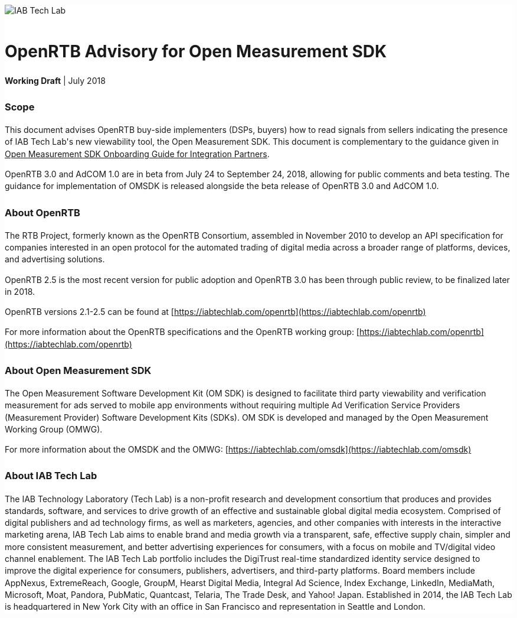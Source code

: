 ![IAB Tech Lab](https://drive.google.com/uc?id=10yoBoG5uRETSXRrnJPUDuONujvADrSG1)

# OpenRTB Advisory for Open Measurement SDK 

**Working Draft** | July 2018

### Scope

This document advises OpenRTB buy-side implementers (DSPs, buyers) how to read signals from sellers indicating the presence of IAB Tech Lab's new viewability tool, the Open Measurement SDK. This document is complementary to the guidance given in [Open Measurement SDK Onboarding Guide for Integration Partners](https://s3-us-west-2.amazonaws.com/omsdk-files/docs/IAB+Open+Measurement+SDK+Onboarding_GA+version.pdf).

OpenRTB 3.0 and AdCOM 1.0 are in beta from July 24 to September 24, 2018, allowing for public comments and beta testing. The guidance for implementation of OMSDK is released alongside the beta release of OpenRTB 3.0 and AdCOM 1.0.

### About OpenRTB

The RTB Project, formerly known as the OpenRTB Consortium, assembled in November 2010 to develop an API specification for companies interested in an open protocol for the automated trading of digital media across a broader range of platforms, devices, and advertising solutions. 

OpenRTB 2.5 is the most recent version for public adoption and OpenRTB 3.0 has been through public review, to be finalized later in 2018. 

OpenRTB versions 2.1-2.5 can be found at [https://iabtechlab.com/openrtb](https://iabtechlab.com/openrtb) 

For more information about the OpenRTB specifications and the OpenRTB working group: [https://iabtechlab.com/openrtb](https://iabtechlab.com/openrtb) 

### About Open Measurement SDK

The Open Measurement Software Development Kit (OM SDK) is designed to facilitate third party viewability and verification measurement for ads served to mobile app environments without requiring multiple Ad Verification Service Providers (Measurement Provider) Software Development Kits (SDKs). OM SDK is developed and managed by the Open Measurement Working Group (OMWG).

For more information about the OMSDK  and the OMWG: [https://iabtechlab.com/omsdk](https://iabtechlab.com/omsdk) 

### About IAB Tech Lab

The IAB Technology Laboratory (Tech Lab) is a non-profit research and development consortium that produces and provides standards, software, and services to drive growth of an effective and sustainable global digital media ecosystem. Comprised of digital publishers and ad technology firms, as well as marketers, agencies, and other companies with interests in the interactive marketing arena, IAB Tech Lab aims to enable brand and media growth via a transparent, safe, effective supply chain, simpler and more consistent measurement, and better advertising experiences for consumers, with a focus on mobile and TV/digital video channel enablement. The IAB Tech Lab portfolio includes the DigiTrust real-time standardized identity service designed to improve the digital experience for consumers, publishers, advertisers, and third-party platforms. Board members include AppNexus, ExtremeReach, Google, GroupM, Hearst Digital Media, Integral Ad Science, Index Exchange, LinkedIn, MediaMath, Microsoft, Moat, Pandora, PubMatic, Quantcast, Telaria, The Trade Desk, and Yahoo! Japan. Established in 2014, the IAB Tech Lab is headquartered in New York City with an office in San Francisco and representation in Seattle and London.
